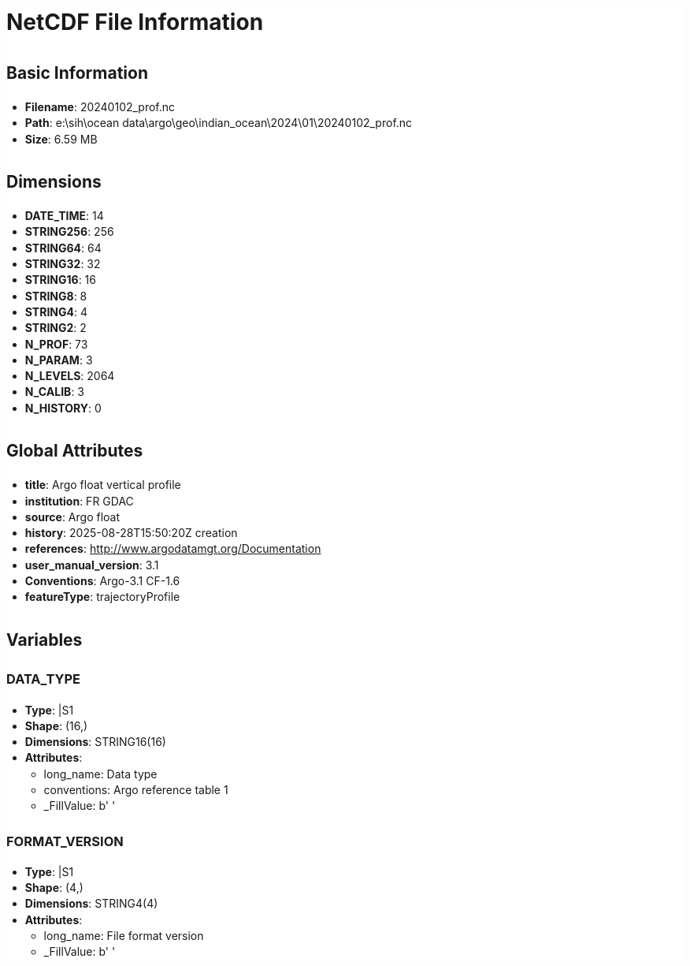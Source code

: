 # NetCDF File Information

## Basic Information
- **Filename**: 20240102_prof.nc
- **Path**: e:\sih\ocean data\argo\geo\indian_ocean\2024\01\20240102_prof.nc
- **Size**: 6.59 MB

## Dimensions
- **DATE_TIME**: 14
- **STRING256**: 256
- **STRING64**: 64
- **STRING32**: 32
- **STRING16**: 16
- **STRING8**: 8
- **STRING4**: 4
- **STRING2**: 2
- **N_PROF**: 73
- **N_PARAM**: 3
- **N_LEVELS**: 2064
- **N_CALIB**: 3
- **N_HISTORY**: 0

## Global Attributes
- **title**: Argo float vertical profile
- **institution**: FR GDAC
- **source**: Argo float
- **history**: 2025-08-28T15:50:20Z creation
- **references**: http://www.argodatamgt.org/Documentation
- **user_manual_version**: 3.1
- **Conventions**: Argo-3.1 CF-1.6
- **featureType**: trajectoryProfile

## Variables
### DATA_TYPE
- **Type**: |S1
- **Shape**: (16,)
- **Dimensions**: STRING16(16)
- **Attributes**:
  - long_name: Data type
  - conventions: Argo reference table 1
  - _FillValue: b' '

### FORMAT_VERSION
- **Type**: |S1
- **Shape**: (4,)
- **Dimensions**: STRING4(4)
- **Attributes**:
  - long_name: File format version
  - _FillValue: b' '

